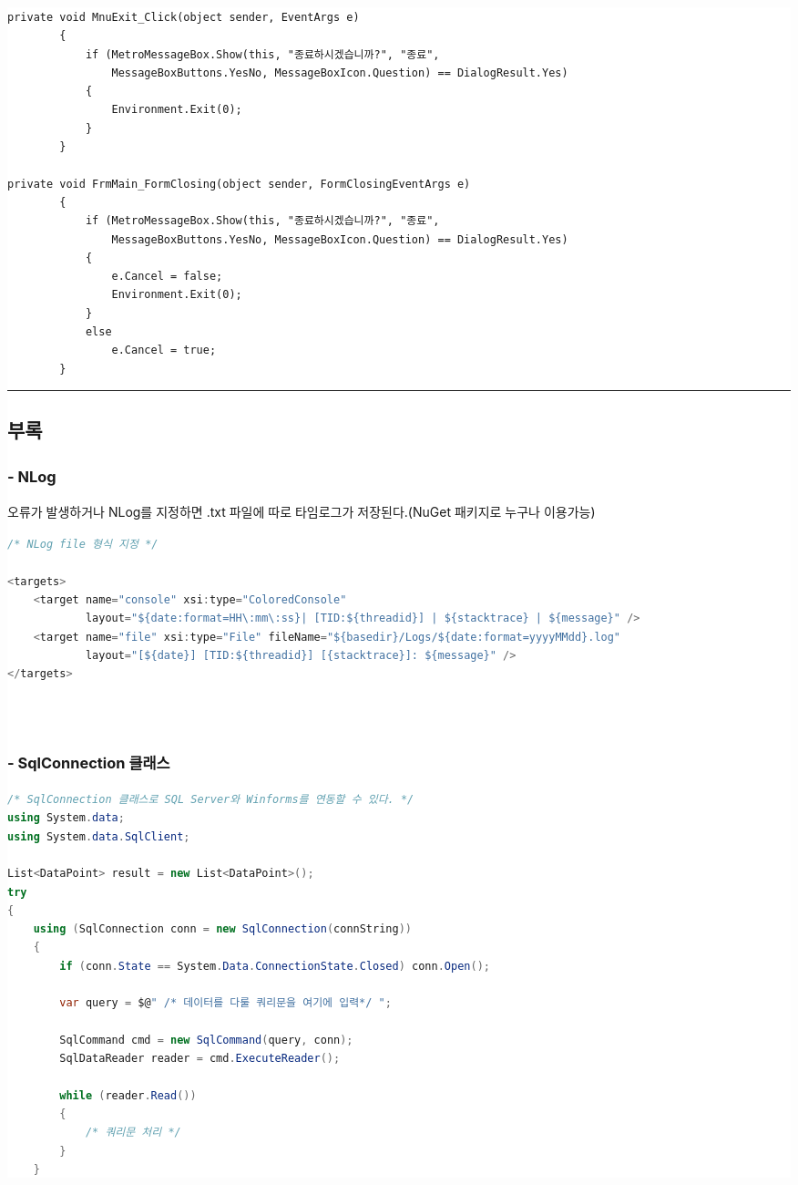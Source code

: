 ```
private void MnuExit_Click(object sender, EventArgs e)
        {
            if (MetroMessageBox.Show(this, "종료하시겠습니까?", "종료",
                MessageBoxButtons.YesNo, MessageBoxIcon.Question) == DialogResult.Yes)
            {
                Environment.Exit(0);
            }
        }

private void FrmMain_FormClosing(object sender, FormClosingEventArgs e)
        {
            if (MetroMessageBox.Show(this, "종료하시겠습니까?", "종료",
                MessageBoxButtons.YesNo, MessageBoxIcon.Question) == DialogResult.Yes)
            {
                e.Cancel = false;
                Environment.Exit(0);
            }
            else
                e.Cancel = true;
        }
```
-------------------------------

## 부록
### - NLog
오류가 발생하거나 NLog를 지정하면 .txt 파일에 따로 타임로그가 저장된다.(NuGet 패키지로 누구나 이용가능)
```C#
/* NLog file 형식 지정 */

<targets>
	<target name="console" xsi:type="ColoredConsole"
			layout="${date:format=HH\:mm\:ss}| [TID:${threadid}] | ${stacktrace} | ${message}" />
	<target name="file" xsi:type="File" fileName="${basedir}/Logs/${date:format=yyyyMMdd}.log"
			layout="[${date}] [TID:${threadid}] [{stacktrace}]: ${message}" />
</targets>
```

<br><br>

### - SqlConnection 클래스
```C#
/* SqlConnection 클래스로 SQL Server와 Winforms를 연동할 수 있다. */
using System.data;
using System.data.SqlClient;

List<DataPoint> result = new List<DataPoint>();
try
{
    using (SqlConnection conn = new SqlConnection(connString))
    {
        if (conn.State == System.Data.ConnectionState.Closed) conn.Open();

        var query = $@" /* 데이터를 다룰 쿼리문을 여기에 입력*/ ";

        SqlCommand cmd = new SqlCommand(query, conn);
        SqlDataReader reader = cmd.ExecuteReader();

        while (reader.Read())
        {
            /* 쿼리문 처리 */
        }
    }
```